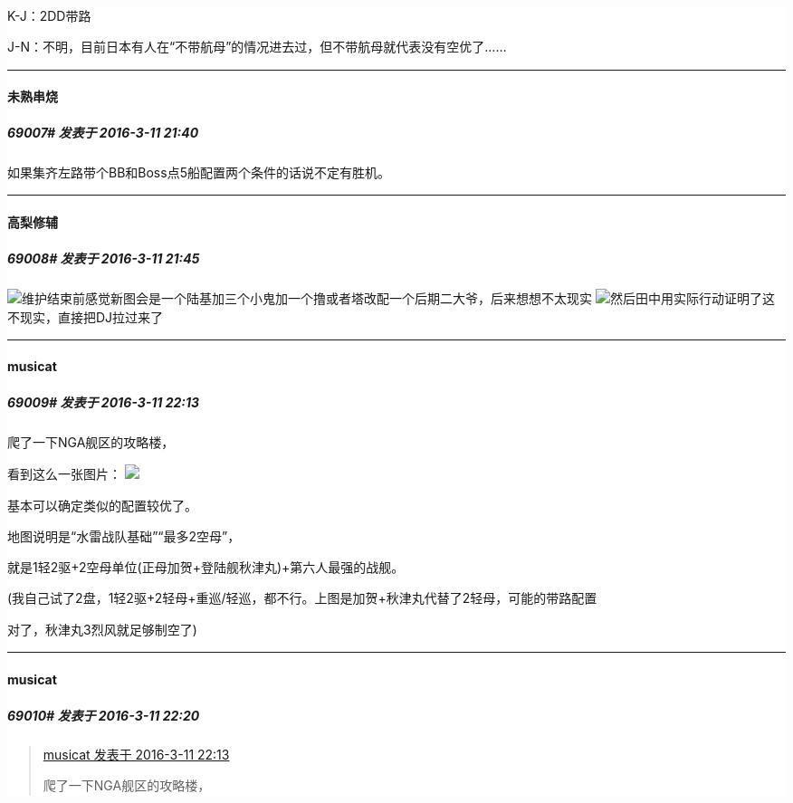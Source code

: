 
K-J：2DD带路

J-N：不明，目前日本有人在“不带航母”的情况进去过，但不带航母就代表没有空优了……


-----

####  未熟串烧  
##### 69007#       发表于 2016-3-11 21:40


如果集齐左路带个BB和Boss点5船配置两个条件的话说不定有胜机。


-----

####  高梨修辅  
##### 69008#       发表于 2016-3-11 21:45


<img src="https://static.saraba1st.com/image/smiley/face/77.gif" referrerpolicy="no-referrer">维护结束前感觉新图会是一个陆基加三个小鬼加一个撸或者塔改配一个后期二大爷，后来想想不太现实
<img src="https://static.saraba1st.com/image/smiley/face/29.gif" referrerpolicy="no-referrer">然后田中用实际行动证明了这不现实，直接把DJ拉过来了


-----

####  musicat  
##### 69009#       发表于 2016-3-11 22:13


爬了一下NGA舰区的攻略楼，

看到这么一张图片：
<img src="http://img.nga.cn/attachments/mon_201603/11/-7202235_56e2cb9544610.jpg" referrerpolicy="no-referrer">


基本可以确定类似的配置较优了。

地图说明是“水雷战队基础”“最多2空母”，

就是1轻2驱+2空母单位(正母加贺+登陆舰秋津丸)+第六人最强的战舰。


(我自己试了2盘，1轻2驱+2轻母+重巡/轻巡，都不行。上图是加贺+秋津丸代替了2轻母，可能的带路配置

对了，秋津丸3烈风就足够制空了)


-----

####  musicat  
##### 69010#       发表于 2016-3-11 22:20


<blockquote><a href="httphttps://bbs.saraba1st.com/2b/forum.php?mod=redirect&amp;goto=findpost&amp;pid=31802872&amp;ptid=930880" target="_blank">musicat 发表于 2016-3-11 22:13</a>

爬了一下NGA舰区的攻略楼，
